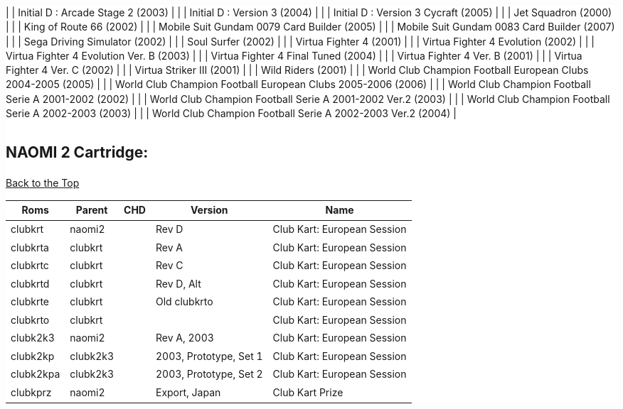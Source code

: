 |     | Initial D : Arcade Stage 2 (2003)                            |
|     | Initial D : Version 3 (2004)                                 |
|     | Initial D : Version 3 Cycraft (2005)                         |
|     | Jet Squadron (2000)                                          |
|     | King of Route 66 (2002)                                      |
|     | Mobile Suit Gundam 0079 Card Builder (2005)                  |
|     | Mobile Suit Gundam 0083 Card Builder (2007)                  |
|     | Sega Driving Simulator (2002)                                |
|     | Soul Surfer (2002)                                           |
|     | Virtua Fighter 4 (2001)                                      |
|     | Virtua Fighter 4 Evolution (2002)                            |
|     | Virtua Fighter 4 Evolution Ver. B (2003)                     |
|     | Virtua Fighter 4 Final Tuned (2004)                          |
|     | Virtua Fighter 4 Ver. B (2001)                               |
|     | Virtua Fighter 4 Ver. C (2002)                               |
|     | Virtua Striker III (2001)                                    |
|     | Wild Riders (2001)                                           |
|     | World Club Champion Football European Clubs 2004-2005 (2005) |
|     | World Club Champion Football European Clubs 2005-2006 (2006) |
|     | World Club Champion Football Serie A 2001-2002 (2002)        |
|     | World Club Champion Football Serie A 2001-2002 Ver.2 (2003)  |
|     | World Club Champion Football Serie A 2002-2003 (2003)        |
|     | World Club Champion Football Serie A 2002-2003 Ver.2 (2004)  |




## NAOMI 2 Cartridge:
[Back to the Top](#naomi-2)

| Roms      | Parent   | CHD        | Version                 | Name                                                                |
| --------- | -------- | ---------- | ----------------------- | ------------------------------------------------------------------- |
| clubkrt   | naomi2   |            | Rev D                   |  Club Kart: European Session                                        |
| clubkrta  | clubkrt  |            | Rev A                   |  Club Kart: European Session                                        |
| clubkrtc  | clubkrt  |            | Rev C                   |  Club Kart: European Session                                        |
| clubkrtd  | clubkrt  |            | Rev D, Alt              |  Club Kart: European Session                                        |
| clubkrte  | clubkrt  |            | Old clubkrto            |  Club Kart: European Session                                        |
| clubkrto  | clubkrt  |            |                         |  Club Kart: European Session                                        |
| clubk2k3  | naomi2   |            | Rev A, 2003             |  Club Kart: European Session                                        |
| clubk2kp  | clubk2k3 |            | 2003, Prototype, Set 1  |  Club Kart: European Session                                        |
| clubk2kpa | clubk2k3 |            | 2003, Prototype, Set 2  |  Club Kart: European Session                                        |
| clubkprz  | naomi2   |            | Export, Japan           |  Club Kart Prize                                                    |